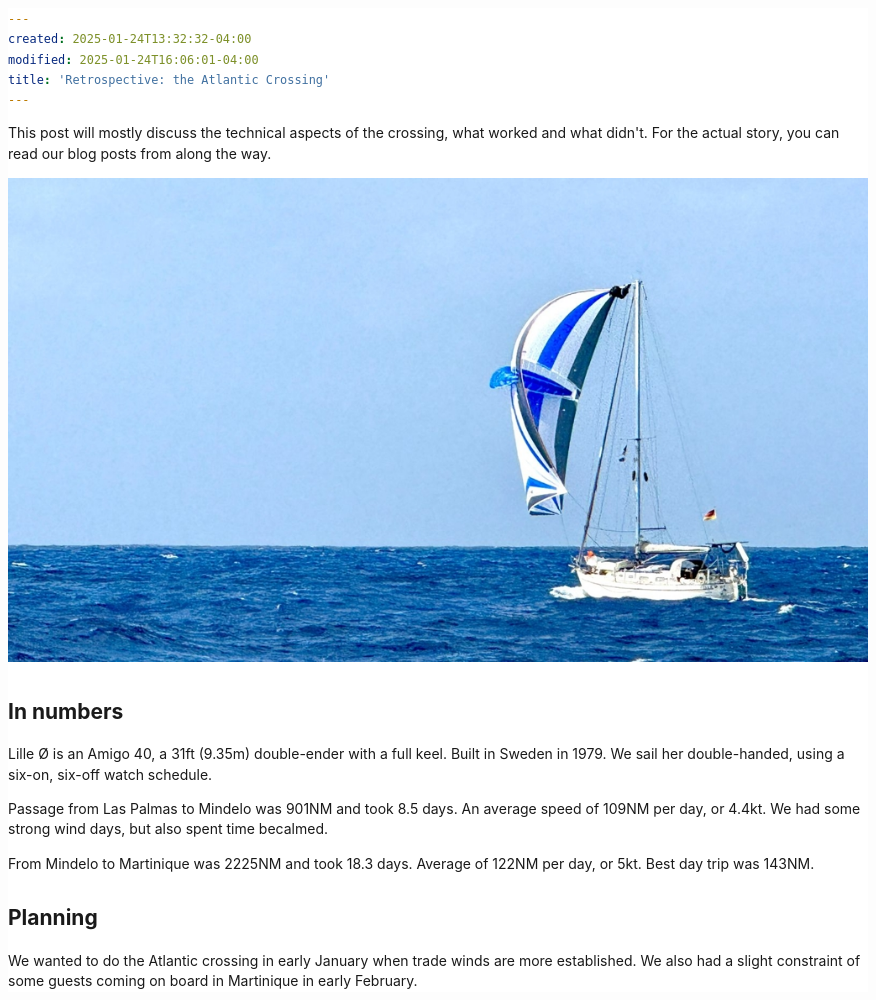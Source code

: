 ```yaml
---
created: 2025-01-24T13:32:32-04:00
modified: 2025-01-24T16:06:01-04:00
title: 'Retrospective: the Atlantic Crossing'
---
```


This post will mostly discuss the technical aspects of the crossing, what worked and what didn't. For the actual story, you can read our blog posts from along the way.

![Image](../2025/9be5797e24f8dffb425022c4bad6ed86.jpg)



## In numbers

Lille Ø is an Amigo 40, a 31ft (9.35m) double-ender with a full keel. Built in Sweden in 1979. We sail her double-handed, using a six-on, six-off watch schedule.

Passage from Las Palmas to Mindelo was 901NM and took 8.5 days. An average speed of 109NM per day, or 4.4kt. We had some strong wind days, but also spent time becalmed.

From Mindelo to Martinique was 2225NM and took 18.3 days. Average of 122NM per day, or 5kt. Best day trip was 143NM.

## Planning

We wanted to do the Atlantic crossing in early January when trade winds are more established. We also had a slight constraint of some guests coming on board in Martinique in early February.
